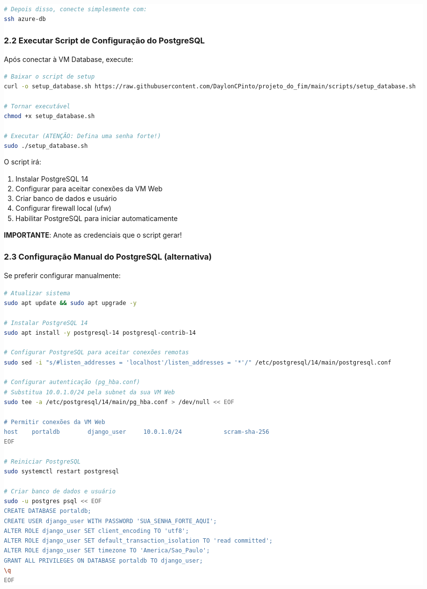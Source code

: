 ```bash
# Depois disso, conecte simplesmente com:
ssh azure-db
```

### 2.2 Executar Script de Configuração do PostgreSQL

Após conectar à VM Database, execute:

```bash
# Baixar o script de setup
curl -o setup_database.sh https://raw.githubusercontent.com/DaylonCPinto/projeto_do_fim/main/scripts/setup_database.sh

# Tornar executável
chmod +x setup_database.sh

# Executar (ATENÇÃO: Defina uma senha forte!)
sudo ./setup_database.sh
```

O script irá:
1. Instalar PostgreSQL 14
2. Configurar para aceitar conexões da VM Web
3. Criar banco de dados e usuário
4. Configurar firewall local (ufw)
5. Habilitar PostgreSQL para iniciar automaticamente

**IMPORTANTE**: Anote as credenciais que o script gerar!

### 2.3 Configuração Manual do PostgreSQL (alternativa)

Se preferir configurar manualmente:

```bash
# Atualizar sistema
sudo apt update && sudo apt upgrade -y

# Instalar PostgreSQL 14
sudo apt install -y postgresql-14 postgresql-contrib-14

# Configurar PostgreSQL para aceitar conexões remotas
sudo sed -i "s/#listen_addresses = 'localhost'/listen_addresses = '*'/" /etc/postgresql/14/main/postgresql.conf

# Configurar autenticação (pg_hba.conf)
# Substitua 10.0.1.0/24 pela subnet da sua VM Web
sudo tee -a /etc/postgresql/14/main/pg_hba.conf > /dev/null << EOF

# Permitir conexões da VM Web
host    portaldb        django_user     10.0.1.0/24            scram-sha-256
EOF

# Reiniciar PostgreSQL
sudo systemctl restart postgresql

# Criar banco de dados e usuário
sudo -u postgres psql << EOF
CREATE DATABASE portaldb;
CREATE USER django_user WITH PASSWORD 'SUA_SENHA_FORTE_AQUI';
ALTER ROLE django_user SET client_encoding TO 'utf8';
ALTER ROLE django_user SET default_transaction_isolation TO 'read committed';
ALTER ROLE django_user SET timezone TO 'America/Sao_Paulo';
GRANT ALL PRIVILEGES ON DATABASE portaldb TO django_user;
\q
EOF

```